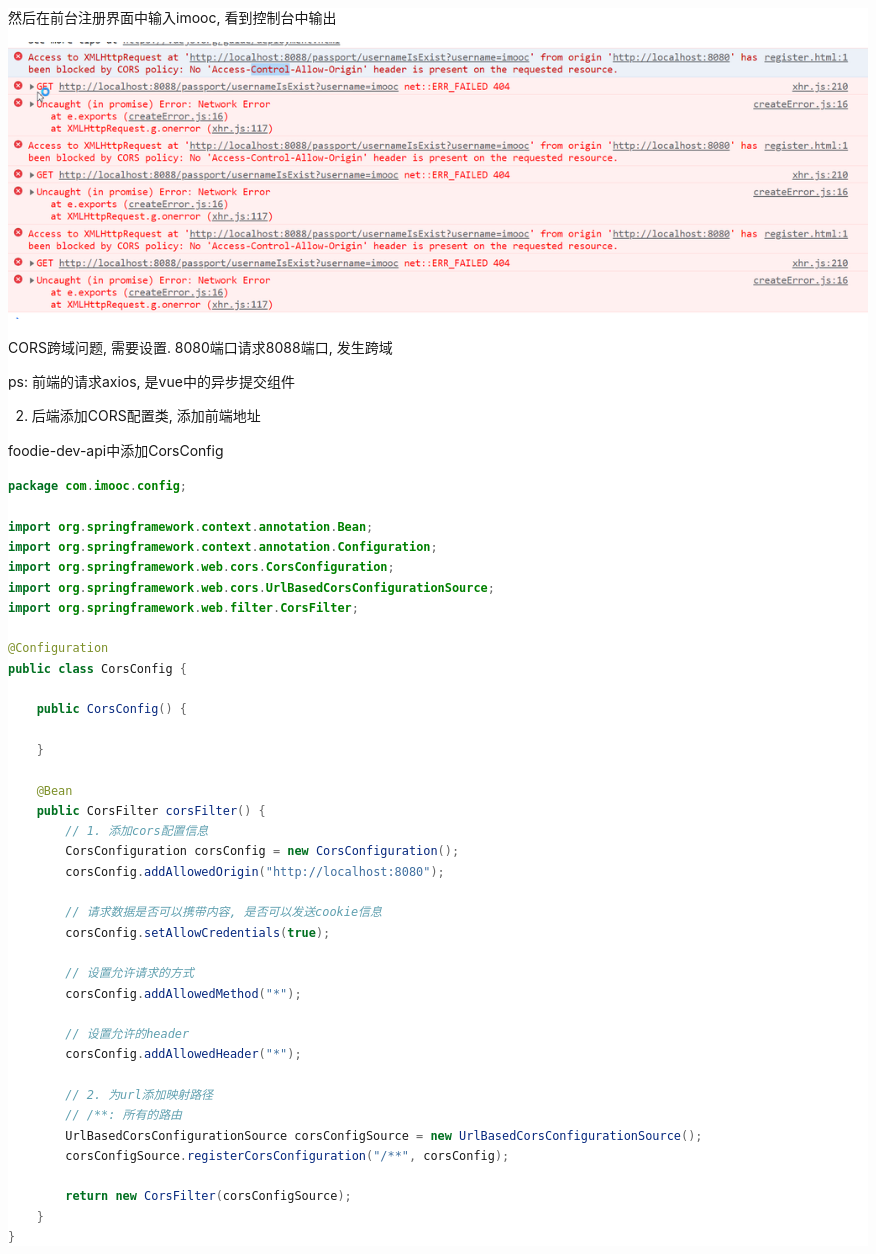 然后在前台注册界面中输入imooc, 看到控制台中输出

![image-20220114155314063](img/foodie-study/image-20220114155314063.png)

CORS跨域问题, 需要设置. 8080端口请求8088端口, 发生跨域

ps: 前端的请求axios, 是vue中的异步提交组件

2. 后端添加CORS配置类, 添加前端地址

foodie-dev-api中添加CorsConfig

```java
package com.imooc.config;

import org.springframework.context.annotation.Bean;
import org.springframework.context.annotation.Configuration;
import org.springframework.web.cors.CorsConfiguration;
import org.springframework.web.cors.UrlBasedCorsConfigurationSource;
import org.springframework.web.filter.CorsFilter;

@Configuration
public class CorsConfig {

    public CorsConfig() {

    }

    @Bean
    public CorsFilter corsFilter() {
        // 1. 添加cors配置信息
        CorsConfiguration corsConfig = new CorsConfiguration();
        corsConfig.addAllowedOrigin("http://localhost:8080");

        // 请求数据是否可以携带内容, 是否可以发送cookie信息
        corsConfig.setAllowCredentials(true);

        // 设置允许请求的方式
        corsConfig.addAllowedMethod("*");

        // 设置允许的header
        corsConfig.addAllowedHeader("*");

        // 2. 为url添加映射路径
        // /**: 所有的路由
        UrlBasedCorsConfigurationSource corsConfigSource = new UrlBasedCorsConfigurationSource();
        corsConfigSource.registerCorsConfiguration("/**", corsConfig);

        return new CorsFilter(corsConfigSource);
    }
}
```
